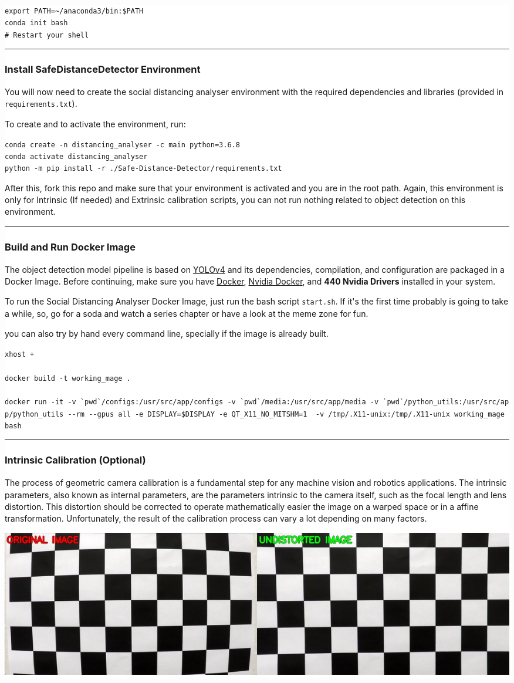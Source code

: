     export PATH=~/anaconda3/bin:$PATH
    conda init bash
    # Restart your shell
    
---
### **Install SafeDistanceDetector Environment**

You will now need to create the social distancing analyser environment with the required dependencies and libraries (provided in ```requirements.txt```). 

To create and to activate the environment, run:

    conda create -n distancing_analyser -c main python=3.6.8
    conda activate distancing_analyser
    python -m pip install -r ./Safe-Distance-Detector/requirements.txt

After this, fork this repo and make sure that your environment is activated and you are in the root path. Again, this environment is only for Intrinsic (If needed) and Extrinsic calibration scripts, you can not run nothing related to object detection on this environment.

---
### **Build and Run Docker Image**

The object detection model pipeline is based on [YOLOv4](https://github.com/AlexeyAB/darknet) and its dependencies, compilation, and configuration are packaged in a Docker Image. Before continuing, make sure you have [Docker](https://docs.docker.com/get-docker/), [Nvidia Docker](https://github.com/NVIDIA/nvidia-docker), and **440 Nvidia Drivers** installed in your system.

To run the Social Distancing Analyser Docker Image, just run the bash script ```start.sh```. If it's the first time probably is going to take a while, so, go for a soda and watch a series chapter or have a look at the meme zone for fun.

you can also try by hand every command line, specially if the image is already built.

    xhost +
    
    docker build -t working_mage .
    
    docker run -it -v `pwd`/configs:/usr/src/app/configs -v `pwd`/media:/usr/src/app/media -v `pwd`/python_utils:/usr/src/app/python_utils --rm --gpus all -e DISPLAY=$DISPLAY -e QT_X11_NO_MITSHM=1  -v /tmp/.X11-unix:/tmp/.X11-unix working_mage bash

---
### **Intrinsic Calibration (Optional)**

The process of geometric camera calibration is a fundamental step for any machine vision and robotics applications. The intrinsic parameters, also known as internal parameters, are the parameters intrinsic to the camera itself, such as the focal length and lens distortion. This distortion should be corrected to operate mathematically easier the image on a warped space or in a affine transformation. Unfortunately, the result of the calibration process can vary a lot depending on many factors.

<p align="center">
<img src ="./media/figures/cam_calibration.jpg" alt="drawing" width="1000"/>